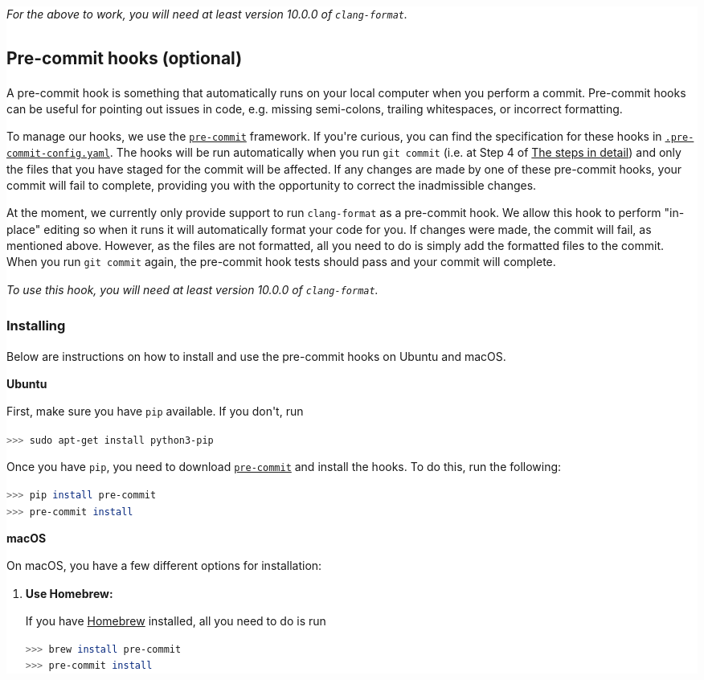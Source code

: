 _For the above to work, you will need at least version 10.0.0 of `clang-format`._
## Pre-commit hooks (optional)

A pre-commit hook is something that automatically runs on your local computer
when you perform a commit. Pre-commit hooks can be useful for pointing out
issues in code, e.g. missing semi-colons, trailing whitespaces, or incorrect
formatting.

To manage our hooks, we use the [`pre-commit`](https://pre-commit.com/)
framework. If you're curious, you can find the specification for these hooks in
[`.pre-commit-config.yaml`](.pre-commit-config.yaml). The hooks will be run
automatically when you run `git commit` (i.e. at Step 4 of [The steps in
detail](#the-steps-in-detail)) and only the files that you have staged for the
commit will be affected. If any changes are made by one of these pre-commit
hooks, your commit will fail to complete, providing you with the opportunity to
correct the inadmissible changes.

At the moment, we currently only provide support to run `clang-format` as a
pre-commit hook. We allow this hook to perform "in-place" editing so when it
runs it will automatically format your code for you. If changes were made, the
commit will fail, as mentioned above. However, as the files are not formatted,
all you need to do is simply add the formatted files to the commit. When you
run `git commit` again, the pre-commit hook tests should pass and your commit
will complete.

_To use this hook, you will need at least version 10.0.0 of `clang-format`._

### Installing

Below are instructions on how to install and use the pre-commit hooks on Ubuntu
and macOS.

**Ubuntu**

First, make sure you have `pip` available. If you don't, run
```bash
>>> sudo apt-get install python3-pip
```
Once you have `pip`, you need to download [`pre-commit`](https://pre-commit.com/)
and install the hooks. To do this, run the following:
```bash
>>> pip install pre-commit
>>> pre-commit install
```

**macOS**

On macOS, you have a few different options for installation:

  1. **Use Homebrew:**

      If you have [Homebrew](https://brew.sh/) installed, all you need to do is run

      ```bash
      >>> brew install pre-commit
      >>> pre-commit install
      ```
